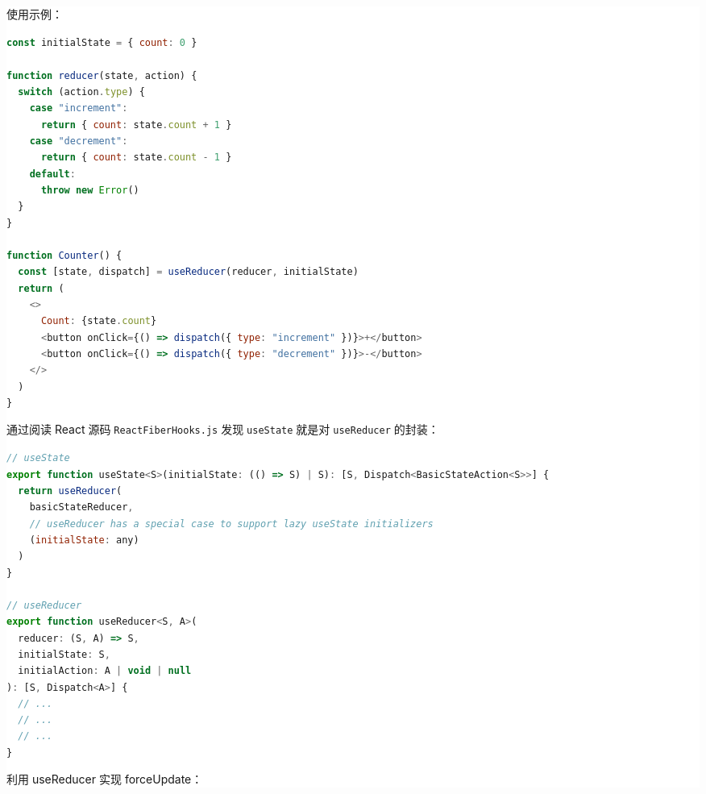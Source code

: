 使用示例：

```js
const initialState = { count: 0 }

function reducer(state, action) {
  switch (action.type) {
    case "increment":
      return { count: state.count + 1 }
    case "decrement":
      return { count: state.count - 1 }
    default:
      throw new Error()
  }
}

function Counter() {
  const [state, dispatch] = useReducer(reducer, initialState)
  return (
    <>
      Count: {state.count}
      <button onClick={() => dispatch({ type: "increment" })}>+</button>
      <button onClick={() => dispatch({ type: "decrement" })}>-</button>
    </>
  )
}
```

通过阅读 React 源码 `ReactFiberHooks.js` 发现 `useState` 就是对 `useReducer` 的封装：

```js
// useState
export function useState<S>(initialState: (() => S) | S): [S, Dispatch<BasicStateAction<S>>] {
  return useReducer(
    basicStateReducer,
    // useReducer has a special case to support lazy useState initializers
    (initialState: any)
  )
}

// useReducer
export function useReducer<S, A>(
  reducer: (S, A) => S,
  initialState: S,
  initialAction: A | void | null
): [S, Dispatch<A>] {
  // ...
  // ...
  // ...
}
```

利用 useReducer 实现 forceUpdate：
